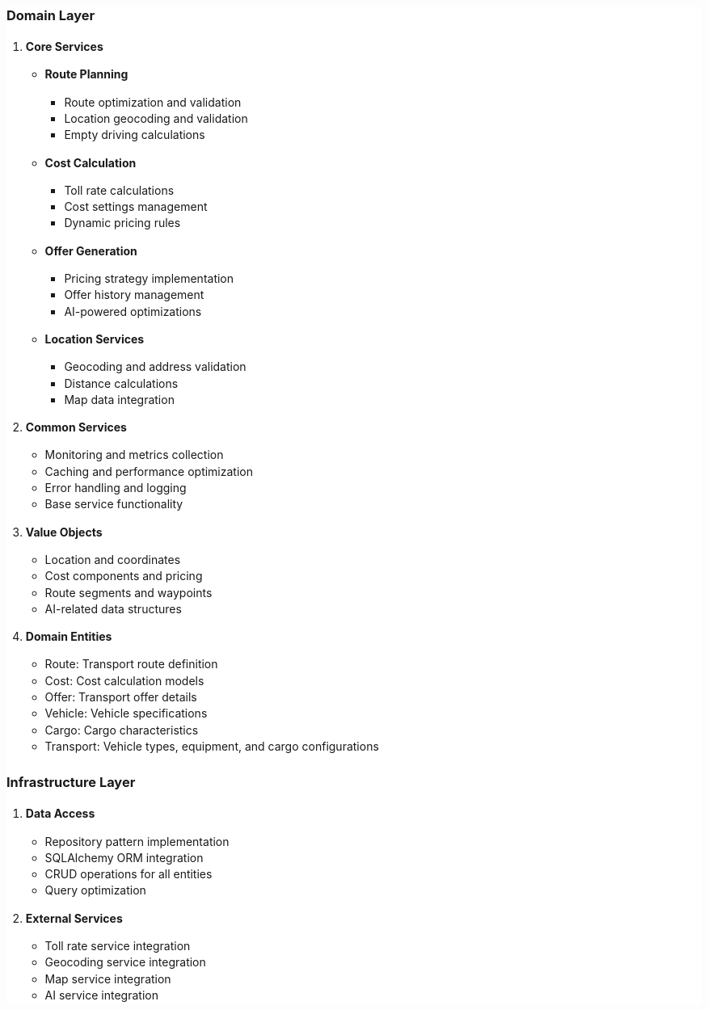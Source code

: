### Domain Layer

1. **Core Services**
   - **Route Planning**
     - Route optimization and validation
     - Location geocoding and validation
     - Empty driving calculations
   
   - **Cost Calculation**
     - Toll rate calculations
     - Cost settings management
     - Dynamic pricing rules
   
   - **Offer Generation**
     - Pricing strategy implementation
     - Offer history management
     - AI-powered optimizations

   - **Location Services**
     - Geocoding and address validation
     - Distance calculations
     - Map data integration

2. **Common Services**
   - Monitoring and metrics collection
   - Caching and performance optimization
   - Error handling and logging
   - Base service functionality

3. **Value Objects**
   - Location and coordinates
   - Cost components and pricing
   - Route segments and waypoints
   - AI-related data structures

4. **Domain Entities**
   - Route: Transport route definition
   - Cost: Cost calculation models
   - Offer: Transport offer details
   - Vehicle: Vehicle specifications
   - Cargo: Cargo characteristics
   - Transport: Vehicle types, equipment, and cargo configurations

### Infrastructure Layer

1. **Data Access**
   - Repository pattern implementation
   - SQLAlchemy ORM integration
   - CRUD operations for all entities
   - Query optimization

2. **External Services**
   - Toll rate service integration
   - Geocoding service integration
   - Map service integration
   - AI service integration
